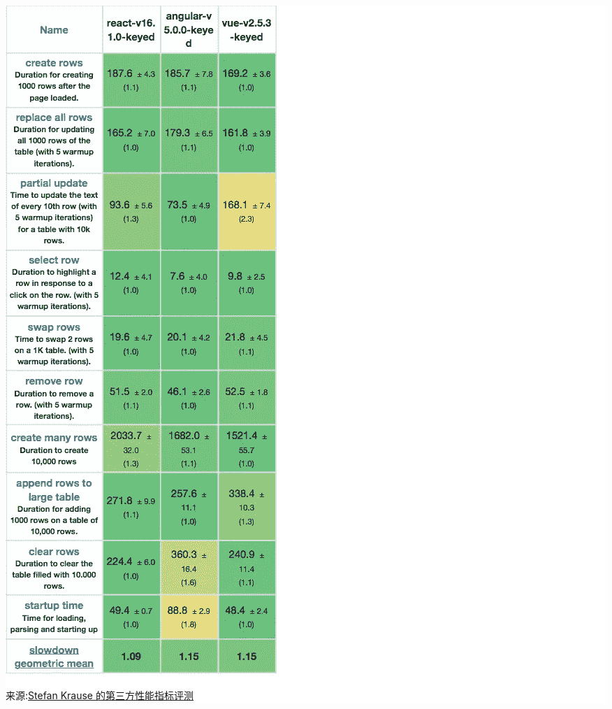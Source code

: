 ![](img/c8e6197b82a97fa4ff594ec8cbf56f0f.png)

来源:[Stefan Krause 的第三方性能指标评测](https://www.stefankrause.net/js-frameworks-benchmark7/table.html)

